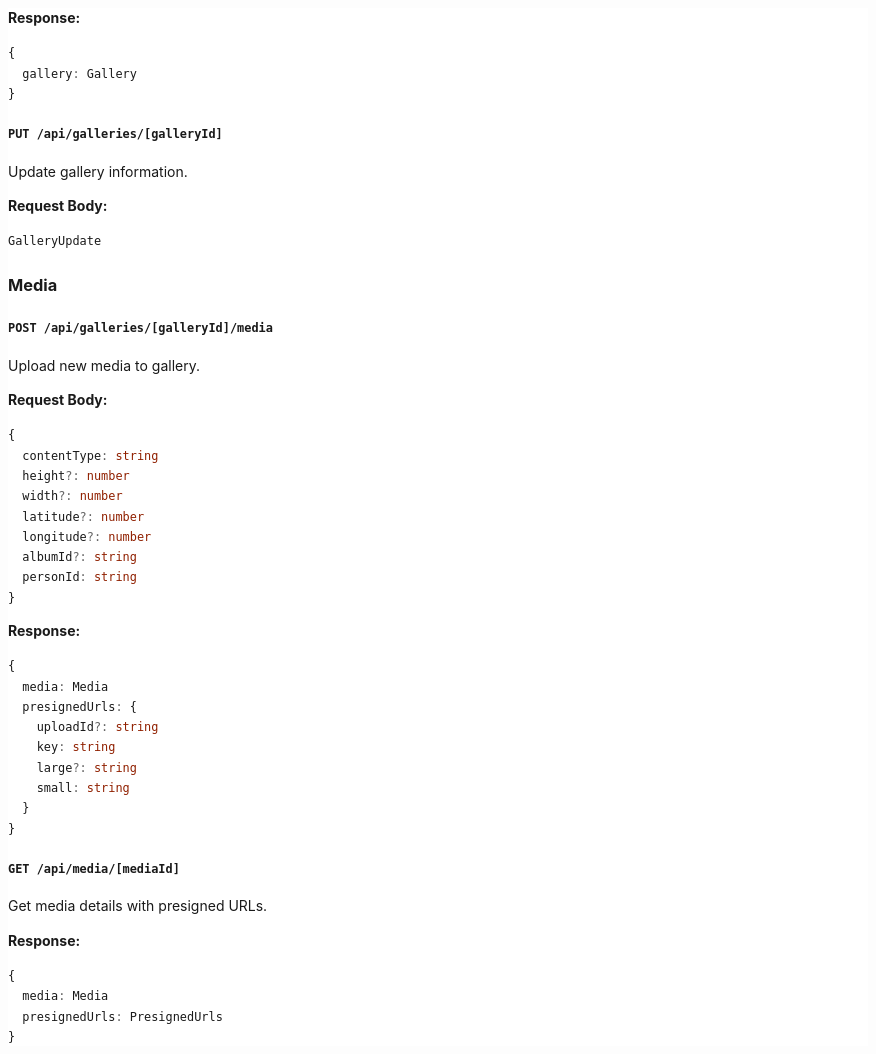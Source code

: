 **Response:**
```typescript
{
  gallery: Gallery
}
```

#### `PUT /api/galleries/[galleryId]`
Update gallery information.

**Request Body:**
```typescript
GalleryUpdate
```

### Media

#### `POST /api/galleries/[galleryId]/media`
Upload new media to gallery.

**Request Body:**
```typescript
{
  contentType: string
  height?: number
  width?: number
  latitude?: number
  longitude?: number
  albumId?: string
  personId: string
}
```

**Response:**
```typescript
{
  media: Media
  presignedUrls: {
    uploadId?: string
    key: string
    large?: string
    small: string
  }
}
```

#### `GET /api/media/[mediaId]`
Get media details with presigned URLs.

**Response:**
```typescript
{
  media: Media
  presignedUrls: PresignedUrls
}
```
